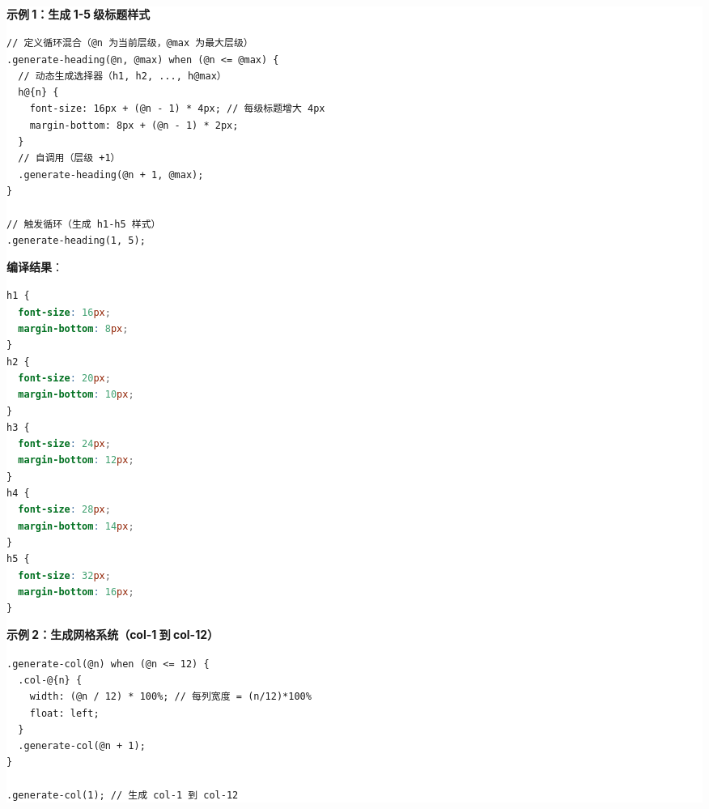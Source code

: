 **示例 1：生成 1-5 级标题样式**

```less
// 定义循环混合（@n 为当前层级，@max 为最大层级）
.generate-heading(@n, @max) when (@n <= @max) {
  // 动态生成选择器（h1, h2, ..., h@max）
  h@{n} {
    font-size: 16px + (@n - 1) * 4px; // 每级标题增大 4px
    margin-bottom: 8px + (@n - 1) * 2px;
  }
  // 自调用（层级 +1）
  .generate-heading(@n + 1, @max);
}

// 触发循环（生成 h1-h5 样式）
.generate-heading(1, 5);
```

**编译结果**：

```css
h1 {
  font-size: 16px;
  margin-bottom: 8px;
}
h2 {
  font-size: 20px;
  margin-bottom: 10px;
}
h3 {
  font-size: 24px;
  margin-bottom: 12px;
}
h4 {
  font-size: 28px;
  margin-bottom: 14px;
}
h5 {
  font-size: 32px;
  margin-bottom: 16px;
}
```

**示例 2：生成网格系统（col-1 到 col-12）**

```less
.generate-col(@n) when (@n <= 12) {
  .col-@{n} {
    width: (@n / 12) * 100%; // 每列宽度 = (n/12)*100%
    float: left;
  }
  .generate-col(@n + 1);
}

.generate-col(1); // 生成 col-1 到 col-12
```
